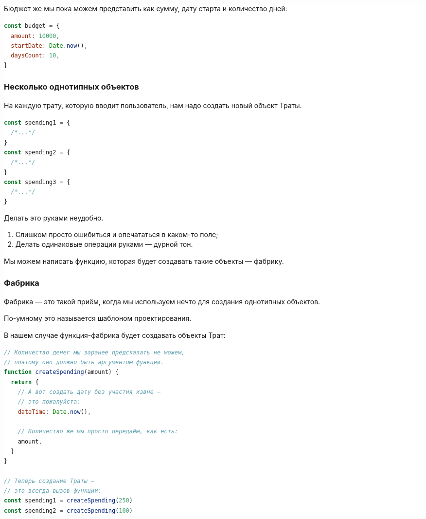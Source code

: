Бюджет же мы пока можем представить как сумму, дату старта и количество дней:

```jsx
const budget = {
  amount: 10000,
  startDate: Date.now(),
  daysCount: 10,
}
```

### Несколько однотипных объектов

На каждую трату, которую вводит пользователь, нам надо создать новый объект Траты.

```jsx
const spending1 = {
  /*...*/
}
const spending2 = {
  /*...*/
}
const spending3 = {
  /*...*/
}
```

Делать это руками неудобно.

1. Слишком просто ошибиться и опечататься в каком-то поле;
2. Делать одинаковые операции руками — дурной тон.

Мы можем написать функцию, которая будет создавать такие объекты — фабрику.

### Фабрика

Фабрика — это такой приём, когда мы используем нечто для создания однотипных объектов.

По-умному это называется шаблоном проектирования.

В нашем случае функция-фабрика будет создавать объекты Трат:

```jsx
// Количество денег мы заранее предсказать не можем,
// поэтому оно должно быть аргументом функции.
function createSpending(amount) {
  return {
    // А вот создать дату без участия извне —
    // это пожалуйста:
    dateTime: Date.now(),

    // Количество же мы просто передаём, как есть:
    amount,
  }
}

// Теперь создание Траты —
// это всегда вызов функции:
const spending1 = createSpending(250)
const spending2 = createSpending(100)
```

